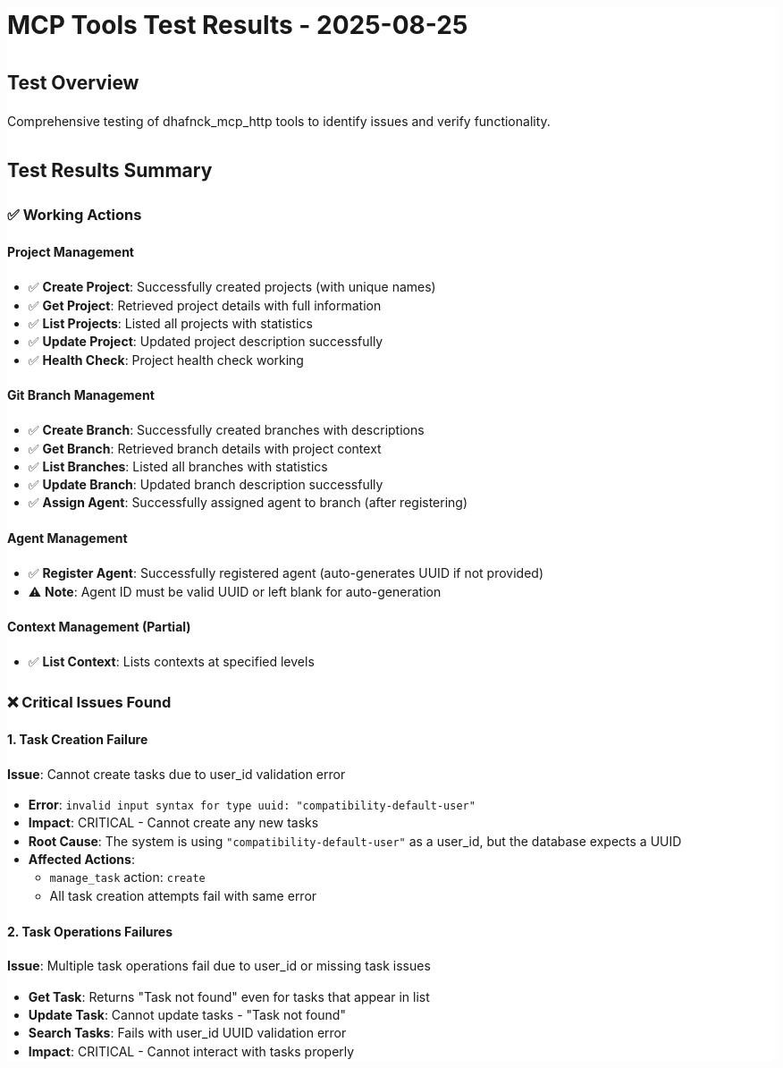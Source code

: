 # MCP Tools Test Results - 2025-08-25

## Test Overview
Comprehensive testing of dhafnck_mcp_http tools to identify issues and verify functionality.

## Test Results Summary

### ✅ Working Actions

#### Project Management
- ✅ **Create Project**: Successfully created projects (with unique names)
- ✅ **Get Project**: Retrieved project details with full information
- ✅ **List Projects**: Listed all projects with statistics
- ✅ **Update Project**: Updated project description successfully
- ✅ **Health Check**: Project health check working

#### Git Branch Management
- ✅ **Create Branch**: Successfully created branches with descriptions
- ✅ **Get Branch**: Retrieved branch details with project context
- ✅ **List Branches**: Listed all branches with statistics
- ✅ **Update Branch**: Updated branch description successfully
- ✅ **Assign Agent**: Successfully assigned agent to branch (after registering)

#### Agent Management
- ✅ **Register Agent**: Successfully registered agent (auto-generates UUID if not provided)
- ⚠️ **Note**: Agent ID must be valid UUID or left blank for auto-generation

#### Context Management (Partial)
- ✅ **List Context**: Lists contexts at specified levels

### ❌ Critical Issues Found

#### 1. Task Creation Failure
**Issue**: Cannot create tasks due to user_id validation error
- **Error**: `invalid input syntax for type uuid: "compatibility-default-user"`
- **Impact**: CRITICAL - Cannot create any new tasks
- **Root Cause**: The system is using `"compatibility-default-user"` as a user_id, but the database expects a UUID
- **Affected Actions**:
  - `manage_task` action: `create`
  - All task creation attempts fail with same error

#### 2. Task Operations Failures
**Issue**: Multiple task operations fail due to user_id or missing task issues
- **Get Task**: Returns "Task not found" even for tasks that appear in list
- **Update Task**: Cannot update tasks - "Task not found"
- **Search Tasks**: Fails with user_id UUID validation error
- **Impact**: CRITICAL - Cannot interact with tasks properly
